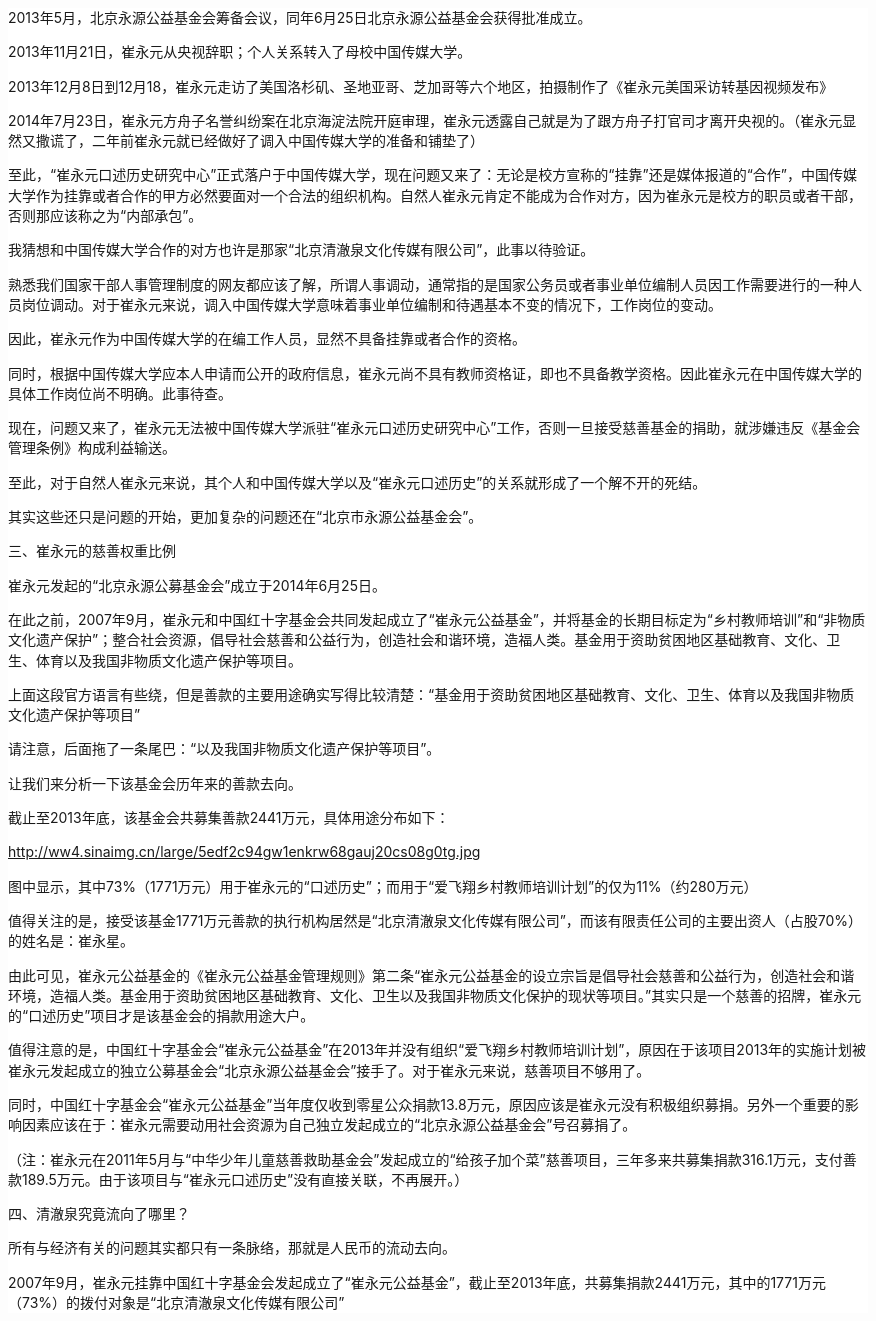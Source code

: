 2013年5月，北京永源公益基金会筹备会议，同年6月25日北京永源公益基金会获得批准成立。

2013年11月21日，崔永元从央视辞职；个人关系转入了母校中国传媒大学。

2013年12月8日到12月18，崔永元走访了美国洛杉矶、圣地亚哥、芝加哥等六个地区，拍摄制作了《崔永元美国采访转基因视频发布》

2014年7月23日，崔永元方舟子名誉纠纷案在北京海淀法院开庭审理，崔永元透露自己就是为了跟方舟子打官司才离开央视的。（崔永元显然又撒谎了，二年前崔永元就已经做好了调入中国传媒大学的准备和铺垫了）

至此，“崔永元口述历史研究中心”正式落户于中国传媒大学，现在问题又来了：无论是校方宣称的“挂靠”还是媒体报道的“合作”，中国传媒大学作为挂靠或者合作的甲方必然要面对一个合法的组织机构。自然人崔永元肯定不能成为合作对方，因为崔永元是校方的职员或者干部，否则那应该称之为“内部承包”。

我猜想和中国传媒大学合作的对方也许是那家“北京清澈泉文化传媒有限公司”，此事以待验证。

熟悉我们国家干部人事管理制度的网友都应该了解，所谓人事调动，通常指的是国家公务员或者事业单位编制人员因工作需要进行的一种人员岗位调动。对于崔永元来说，调入中国传媒大学意味着事业单位编制和待遇基本不变的情况下，工作岗位的变动。

因此，崔永元作为中国传媒大学的在编工作人员，显然不具备挂靠或者合作的资格。

同时，根据中国传媒大学应本人申请而公开的政府信息，崔永元尚不具有教师资格证，即也不具备教学资格。因此崔永元在中国传媒大学的具体工作岗位尚不明确。此事待查。

现在，问题又来了，崔永元无法被中国传媒大学派驻“崔永元口述历史研究中心”工作，否则一旦接受慈善基金的捐助，就涉嫌违反《基金会管理条例》构成利益输送。

至此，对于自然人崔永元来说，其个人和中国传媒大学以及“崔永元口述历史”的关系就形成了一个解不开的死结。

其实这些还只是问题的开始，更加复杂的问题还在“北京市永源公益基金会”。

三、崔永元的慈善权重比例

崔永元发起的“北京永源公募基金会”成立于2014年6月25日。

在此之前，2007年9月，崔永元和中国红十字基金会共同发起成立了“崔永元公益基金”，并将基金的长期目标定为“乡村教师培训”和“非物质文化遗产保护”；整合社会资源，倡导社会慈善和公益行为，创造社会和谐环境，造福人类。基金用于资助贫困地区基础教育、文化、卫生、体育以及我国非物质文化遗产保护等项目。

上面这段官方语言有些绕，但是善款的主要用途确实写得比较清楚：“基金用于资助贫困地区基础教育、文化、卫生、体育以及我国非物质文化遗产保护等项目”

请注意，后面拖了一条尾巴：“以及我国非物质文化遗产保护等项目”。

让我们来分析一下该基金会历年来的善款去向。

截止至2013年底，该基金会共募集善款2441万元，具体用途分布如下：

http://ww4.sinaimg.cn/large/5edf2c94gw1enkrw68gauj20cs08g0tg.jpg

图中显示，其中73%（1771万元）用于崔永元的“口述历史”；而用于“爱飞翔乡村教师培训计划”的仅为11%（约280万元）

值得关注的是，接受该基金1771万元善款的执行机构居然是“北京清澈泉文化传媒有限公司”，而该有限责任公司的主要出资人（占股70%）的姓名是：崔永星。

由此可见，崔永元公益基金的《崔永元公益基金管理规则》第二条“崔永元公益基金的设立宗旨是倡导社会慈善和公益行为，创造社会和谐环境，造福人类。基金用于资助贫困地区基础教育、文化、卫生以及我国非物质文化保护的现状等项目。”其实只是一个慈善的招牌，崔永元的“口述历史”项目才是该基金会的捐款用途大户。

值得注意的是，中国红十字基金会“崔永元公益基金”在2013年并没有组织“爱飞翔乡村教师培训计划”，原因在于该项目2013年的实施计划被崔永元发起成立的独立公募基金会“北京永源公益基金会”接手了。对于崔永元来说，慈善项目不够用了。

同时，中国红十字基金会“崔永元公益基金”当年度仅收到零星公众捐款13.8万元，原因应该是崔永元没有积极组织募捐。另外一个重要的影响因素应该在于：崔永元需要动用社会资源为自己独立发起成立的“北京永源公益基金会”号召募捐了。

（注：崔永元在2011年5月与“中华少年儿童慈善救助基金会”发起成立的“给孩子加个菜”慈善项目，三年多来共募集捐款316.1万元，支付善款189.5万元。由于该项目与“崔永元口述历史”没有直接关联，不再展开。）

四、清澈泉究竟流向了哪里？

所有与经济有关的问题其实都只有一条脉络，那就是人民币的流动去向。

2007年9月，崔永元挂靠中国红十字基金会发起成立了“崔永元公益基金”，截止至2013年底，共募集捐款2441万元，其中的1771万元（73%）的拨付对象是“北京清澈泉文化传媒有限公司”
